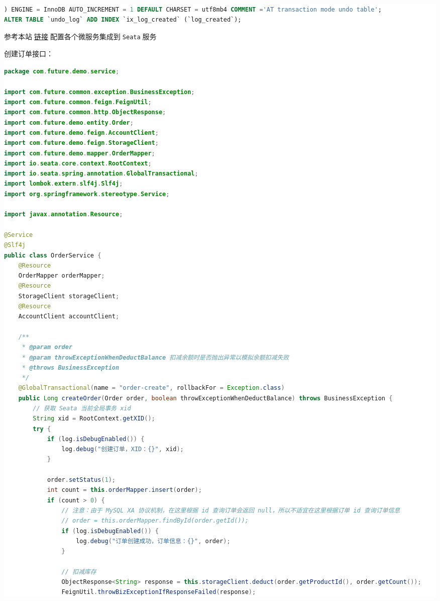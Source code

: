 ```sql
) ENGINE = InnoDB AUTO_INCREMENT = 1 DEFAULT CHARSET = utf8mb4 COMMENT ='AT transaction mode undo table';
ALTER TABLE `undo_log` ADD INDEX `ix_log_created` (`log_created`);
```

参考本站 [链接](/springcloud/分布式事务.html#分布式事务-seata-springcloud集成) 配置各个微服务集成到 `Seata` 服务

创建订单接口：

```java
package com.future.demo.service;

import com.future.common.exception.BusinessException;
import com.future.common.feign.FeignUtil;
import com.future.common.http.ObjectResponse;
import com.future.demo.entity.Order;
import com.future.demo.feign.AccountClient;
import com.future.demo.feign.StorageClient;
import com.future.demo.mapper.OrderMapper;
import io.seata.core.context.RootContext;
import io.seata.spring.annotation.GlobalTransactional;
import lombok.extern.slf4j.Slf4j;
import org.springframework.stereotype.Service;

import javax.annotation.Resource;

@Service
@Slf4j
public class OrderService {
    @Resource
    OrderMapper orderMapper;
    @Resource
    StorageClient storageClient;
    @Resource
    AccountClient accountClient;

    /**
     * @param order
     * @param throwExceptionWhenDeductBalance 扣减余额时是否抛出异常以模拟余额扣减失败
     * @throws BusinessException
     */
    @GlobalTransactional(name = "order-create", rollbackFor = Exception.class)
    public Long createOrder(Order order, boolean throwExceptionWhenDeductBalance) throws BusinessException {
        // 获取 Seata 当前全局事务 xid
        String xid = RootContext.getXID();
        try {
            if (log.isDebugEnabled()) {
                log.debug("创建订单，XID：{}", xid);
            }

            order.setStatus(1);
            int count = this.orderMapper.insert(order);
            if (count > 0) {
                // 注意：由于 MySQL XA 协议机制，在这里根据 id 查询订单会返回 null，所以不适宜在这里根据订单 id 查询订单信息
                // order = this.orderMapper.findById(order.getId());
                if (log.isDebugEnabled()) {
                    log.debug("订单创建成功，订单信息：{}", order);
                }

                // 扣减库存
                ObjectResponse<String> response = this.storageClient.deduct(order.getProductId(), order.getCount());
                FeignUtil.throwBizExceptionIfResponseFailed(response);
```